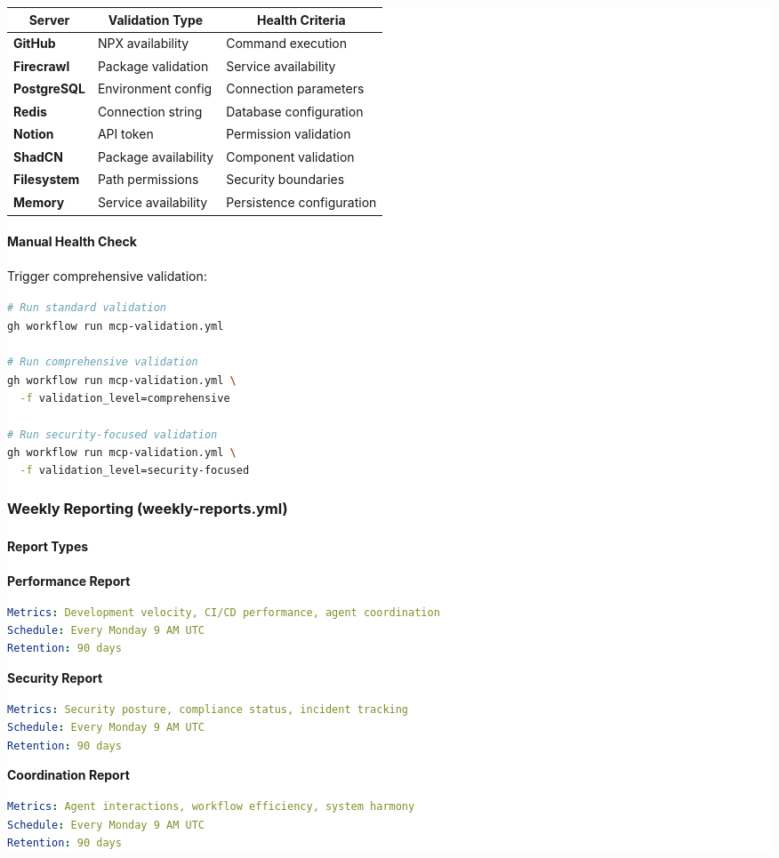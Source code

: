 | Server | Validation Type | Health Criteria |
|--------|----------------|-----------------|
| **GitHub** | NPX availability | Command execution |
| **Firecrawl** | Package validation | Service availability |
| **PostgreSQL** | Environment config | Connection parameters |
| **Redis** | Connection string | Database configuration |
| **Notion** | API token | Permission validation |
| **ShadCN** | Package availability | Component validation |
| **Filesystem** | Path permissions | Security boundaries |
| **Memory** | Service availability | Persistence configuration |

#### Manual Health Check

Trigger comprehensive validation:

```bash
# Run standard validation
gh workflow run mcp-validation.yml

# Run comprehensive validation
gh workflow run mcp-validation.yml \
  -f validation_level=comprehensive

# Run security-focused validation  
gh workflow run mcp-validation.yml \
  -f validation_level=security-focused
```

### Weekly Reporting (weekly-reports.yml)

#### Report Types

**Performance Report**
```yaml
Metrics: Development velocity, CI/CD performance, agent coordination
Schedule: Every Monday 9 AM UTC
Retention: 90 days
```

**Security Report**
```yaml
Metrics: Security posture, compliance status, incident tracking
Schedule: Every Monday 9 AM UTC  
Retention: 90 days
```

**Coordination Report**
```yaml
Metrics: Agent interactions, workflow efficiency, system harmony
Schedule: Every Monday 9 AM UTC
Retention: 90 days
```
